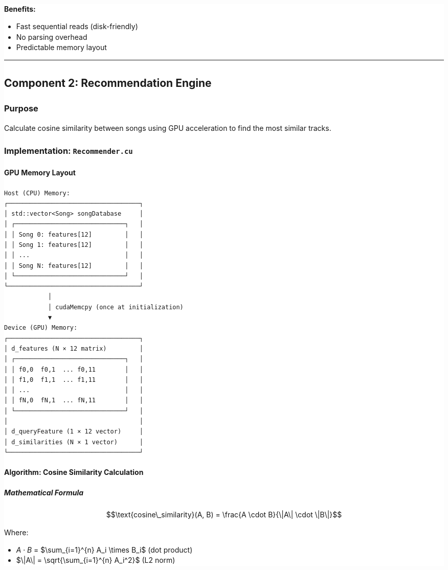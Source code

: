 **Benefits:**
- Fast sequential reads (disk-friendly)
- No parsing overhead
- Predictable memory layout

---

## Component 2: Recommendation Engine

### Purpose
Calculate cosine similarity between songs using GPU acceleration to find the most similar tracks.

### Implementation: `Recommender.cu`

#### GPU Memory Layout

```
Host (CPU) Memory:
┌────────────────────────────────────┐
│ std::vector<Song> songDatabase     │
│ ┌──────────────────────────────┐   │
│ │ Song 0: features[12]         │   │
│ │ Song 1: features[12]         │   │
│ │ ...                          │   │
│ │ Song N: features[12]         │   │
│ └──────────────────────────────┘   │
└────────────────────────────────────┘
            │
            │ cudaMemcpy (once at initialization)
            ▼
Device (GPU) Memory:
┌────────────────────────────────────┐
│ d_features (N × 12 matrix)         │
│ ┌──────────────────────────────┐   │
│ │ f0,0  f0,1  ... f0,11        │   │
│ │ f1,0  f1,1  ... f1,11        │   │
│ │ ...                          │   │
│ │ fN,0  fN,1  ... fN,11        │   │
│ └──────────────────────────────┘   │
│                                    │
│ d_queryFeature (1 × 12 vector)     │
│ d_similarities (N × 1 vector)      │
└────────────────────────────────────┘
```

#### Algorithm: Cosine Similarity Calculation

##### Mathematical Formula

$$\text{cosine\_similarity}(A, B) = \frac{A \cdot B}{\|A\| \cdot \|B\|}$$

Where:
- $A \cdot B$ = $\sum_{i=1}^{n} A_i \times B_i$ (dot product)
- $\|A\| = \sqrt{\sum_{i=1}^{n} A_i^2}$ (L2 norm)
